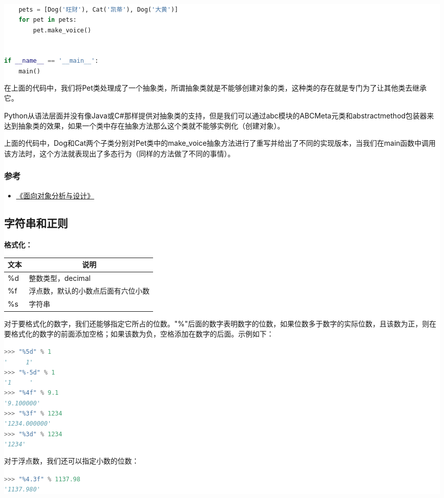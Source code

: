 ```python
    pets = [Dog('旺财'), Cat('凯蒂'), Dog('大黄')]
    for pet in pets:
        pet.make_voice()


if __name__ == '__main__':
    main()
```

在上面的代码中，我们将Pet类处理成了一个抽象类，所谓抽象类就是不能够创建对象的类，这种类的存在就是专门为了让其他类去继承它。

Python从语法层面并没有像Java或C#那样提供对抽象类的支持，但是我们可以通过abc模块的ABCMeta元类和abstractmethod包装器来达到抽象类的效果，如果一个类中存在抽象方法那么这个类就不能够实例化（创建对象）。

上面的代码中，Dog和Cat两个子类分别对Pet类中的make_voice抽象方法进行了重写并给出了不同的实现版本，当我们在main函数中调用该方法时，这个方法就表现出了多态行为（同样的方法做了不同的事情）。

### 参考

- [《面向对象分析与设计》](https://item.jd.com/20476561918.html)



## 字符串和正则

**格式化：**

| 文本 | 说明                               |
| ---- | ---------------------------------- |
| %d   | 整数类型，decimal                  |
| %f   | 浮点数，默认的小数点后面有六位小数 |
| %s   | 字符串                             |

对于要格式化的数字，我们还能够指定它所占的位数。"%"后面的数字表明数字的位数，如果位数多于数字的实际位数，且该数为正，则在要格式化的数字的前面添加空格；如果该数为负，空格添加在数字的后面。示例如下：

```python
>>> "%5d" % 1
'     1'
>>> "%-5d" % 1
'1     '
>>> "%4f" % 9.1
'9.100000'
>>> "%3f" % 1234
'1234.000000'
>>> "%3d" % 1234
'1234'
```

对于浮点数，我们还可以指定小数的位数：

```python
>>> "%4.3f" % 1137.98
'1137.980'
```
